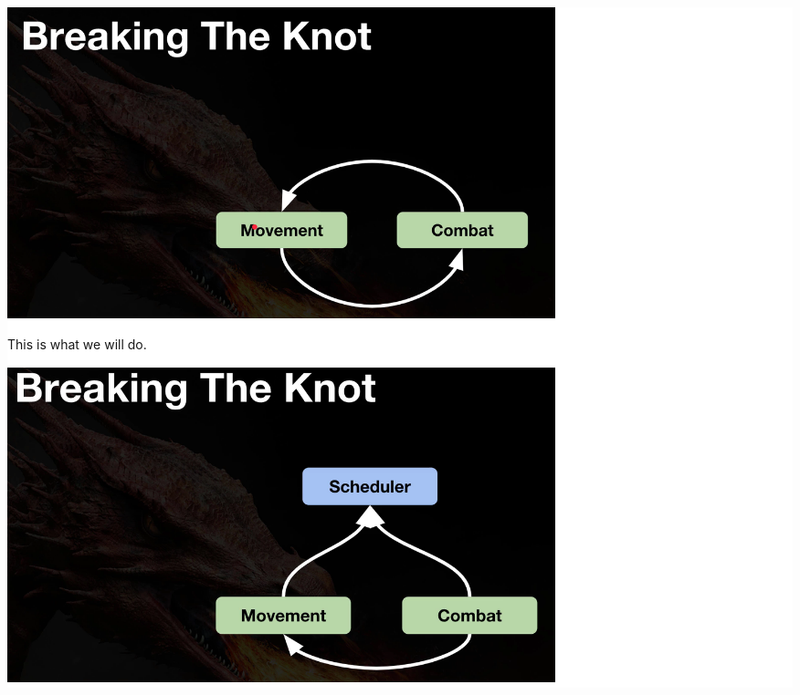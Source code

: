 <img src="images/knot.png" width="600"><br>

This is what we will do.

<img src="images/schedule.png" width="600"><br>
